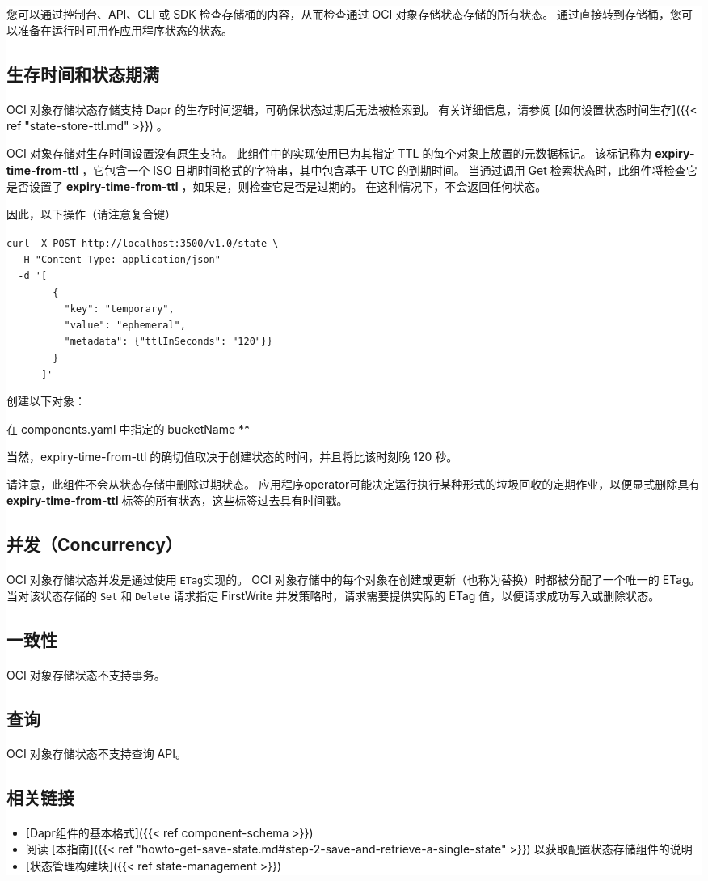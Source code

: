 您可以通过控制台、API、CLI 或 SDK 检查存储桶的内容，从而检查通过 OCI 对象存储状态存储的所有状态。 通过直接转到存储桶，您可以准备在运行时可用作应用程序状态的状态。



## 生存时间和状态期满

OCI 对象存储状态存储支持 Dapr 的生存时间逻辑，可确保状态过期后无法被检索到。 有关详细信息，请参阅 [如何设置状态时间生存]({{< ref "state-store-ttl.md" >}}) 。

OCI 对象存储对生存时间设置没有原生支持。 此组件中的实现使用已为其指定 TTL 的每个对象上放置的元数据标记。 该标记称为 **expiry-time-from-ttl** ，它包含一个 ISO 日期时间格式的字符串，其中包含基于 UTC 的到期时间。 当通过调用 Get 检索状态时，此组件将检查它是否设置了 **expiry-time-from-ttl** ，如果是，则检查它是否是过期的。 在这种情况下，不会返回任何状态。 

因此，以下操作（请注意复合键） 



```shell
curl -X POST http://localhost:3500/v1.0/state \
  -H "Content-Type: application/json"
  -d '[
        {
          "key": "temporary",
          "value": "ephemeral",
          "metadata": {"ttlInSeconds": "120"}}
        }
      ]'
```


创建以下对象：

在 components.yaml 中指定的</strong> bucketName **</td> 

</tr> </tbody> </table> 

当然，expiry-time-from-ttl 的确切值取决于创建状态的时间，并且将比该时刻晚 120 秒。

请注意，此组件不会从状态存储中删除过期状态。 应用程序operator可能决定运行执行某种形式的垃圾回收的定期作业，以便显式删除具有  **expiry-time-from-ttl** 标签的所有状态，这些标签过去具有时间戳。



## 并发（Concurrency）

OCI 对象存储状态并发是通过使用 `ETag`实现的。 OCI 对象存储中的每个对象在创建或更新（也称为替换）时都被分配了一个唯一的 ETag。 当对该状态存储的 `Set` 和 `Delete` 请求指定 FirstWrite 并发策略时，请求需要提供实际的 ETag 值，以便请求成功写入或删除状态。 



## 一致性

OCI 对象存储状态不支持事务。



## 查询

OCI 对象存储状态不支持查询 API。




## 相关链接

- [Dapr组件的基本格式]({{< ref component-schema >}})
- 阅读 [本指南]({{< ref "howto-get-save-state.md#step-2-save-and-retrieve-a-single-state" >}}) 以获取配置状态存储组件的说明
- [状态管理构建块]({{< ref state-management >}})
